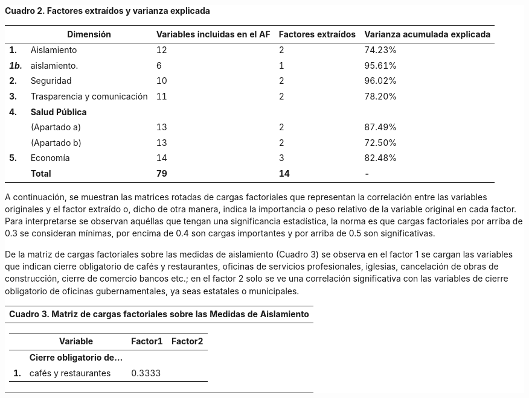 **Cuadro 2. Factores extraídos y varianza explicada**

|           | **Dimensión**               | **Variables incluidas en el AF** | **Factores extraídos** | **Varianza acumulada explicada** |
| --------- | --------------------------- | -------------------------------- | ---------------------- | -------------------------------- |
| **1.**    | Aislamiento                 | 12                               | 2                      | 74.23%                           |
| ***1b.*** | aislamiento.                | 6                                | 1                      | 95.61%                           |
| **2.**    | Seguridad                   | 10                               | 2                      | 96.02%                           |
| **3.**    | Trasparencia y comunicación | 11                               | 2                      | 78.20%                           |
| **4.**    | **Salud Pública**           |                                  |                        |                                  |
|           | (Apartado a)                | 13                               | 2                      | 87.49%                           |
|           | (Apartado b)                | 13                               | 2                      | 72.50%                           |
| **5.**    | Economía                    | 14                               | 3                      | 82.48%                           |
|           | **Total**                   | **79**                           | **14**                 | **-**                            |

A continuación, se muestran las matrices rotadas de cargas factoriales
que representan la correlación entre las variables originales y el
factor extraído o, dicho de otra manera, indica la importancia o peso
relativo de la variable original en cada factor. Para interpretarse se
observan aquéllas que tengan una significancia estadística, la norma es
que cargas factoriales por arriba de 0.3 se consideran mínimas, por
encima de 0.4 son cargas importantes y por arriba de 0.5 son
significativas.

De la matriz de cargas factoriales sobre las medidas de aislamiento
(Cuadro 3) se observa en el factor 1 se cargan las variables que indican
cierre obligatorio de cafés y restaurantes, oficinas de servicios
profesionales, iglesias, cancelación de obras de construcción, cierre de
comercio bancos etc.; en el factor 2 solo se ve una correlación
significativa con las variables de cierre obligatorio de oficinas
gubernamentales, ya seas estatales o municipales.

<table>
<thead>
<tr class="header">
<th><strong>Cuadro 3. Matriz de cargas factoriales sobre las Medidas de Aislamiento</strong></th>
</tr>
</thead>
<tbody>
<tr class="odd">
<td><table>
<thead>
<tr class="header">
<th></th>
<th>Variable</th>
<th>Factor1</th>
<th>Factor2</th>
</tr>
</thead>
<tbody>
<tr class="odd">
<td></td>
<td><strong>Cierre obligatorio de…</strong></td>
<td></td>
<td></td>
</tr>
<tr class="even">
<td><strong>1.</strong></td>
<td>cafés y restaurantes</td>
<td>0.3333</td>
